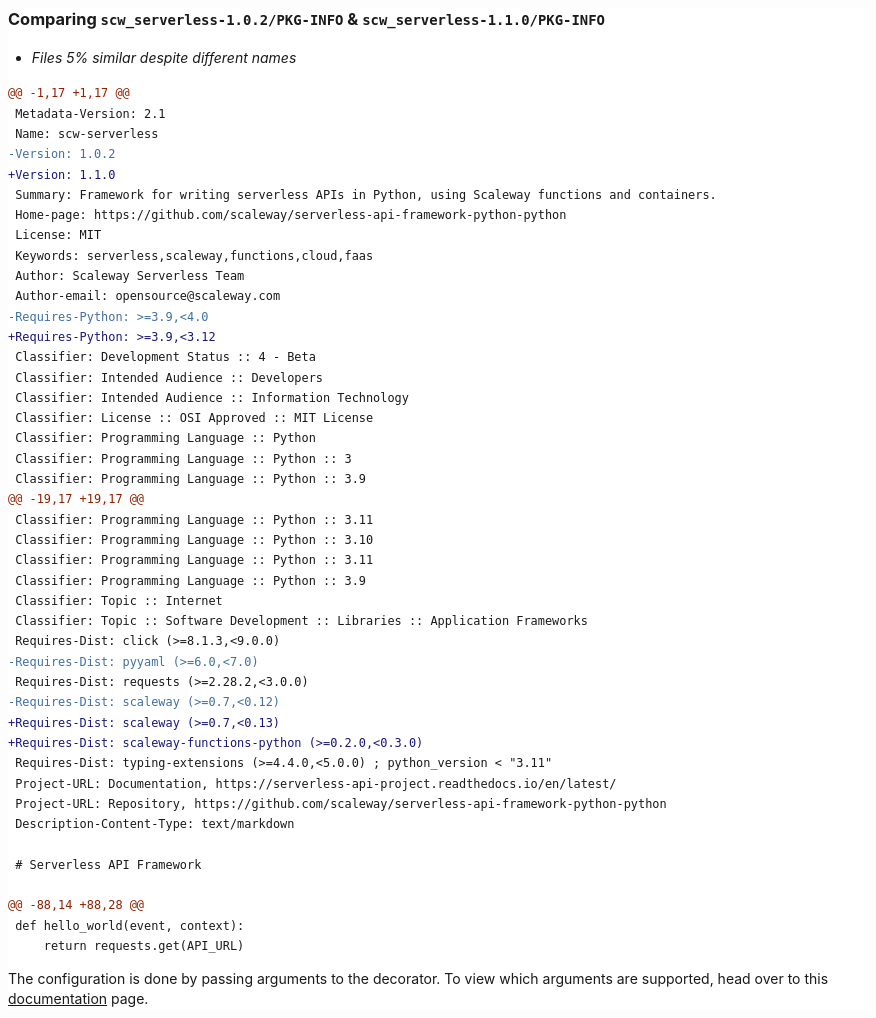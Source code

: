 ### Comparing `scw_serverless-1.0.2/PKG-INFO` & `scw_serverless-1.1.0/PKG-INFO`

 * *Files 5% similar despite different names*

```diff
@@ -1,17 +1,17 @@
 Metadata-Version: 2.1
 Name: scw-serverless
-Version: 1.0.2
+Version: 1.1.0
 Summary: Framework for writing serverless APIs in Python, using Scaleway functions and containers.
 Home-page: https://github.com/scaleway/serverless-api-framework-python-python
 License: MIT
 Keywords: serverless,scaleway,functions,cloud,faas
 Author: Scaleway Serverless Team
 Author-email: opensource@scaleway.com
-Requires-Python: >=3.9,<4.0
+Requires-Python: >=3.9,<3.12
 Classifier: Development Status :: 4 - Beta
 Classifier: Intended Audience :: Developers
 Classifier: Intended Audience :: Information Technology
 Classifier: License :: OSI Approved :: MIT License
 Classifier: Programming Language :: Python
 Classifier: Programming Language :: Python :: 3
 Classifier: Programming Language :: Python :: 3.9
@@ -19,17 +19,17 @@
 Classifier: Programming Language :: Python :: 3.11
 Classifier: Programming Language :: Python :: 3.10
 Classifier: Programming Language :: Python :: 3.11
 Classifier: Programming Language :: Python :: 3.9
 Classifier: Topic :: Internet
 Classifier: Topic :: Software Development :: Libraries :: Application Frameworks
 Requires-Dist: click (>=8.1.3,<9.0.0)
-Requires-Dist: pyyaml (>=6.0,<7.0)
 Requires-Dist: requests (>=2.28.2,<3.0.0)
-Requires-Dist: scaleway (>=0.7,<0.12)
+Requires-Dist: scaleway (>=0.7,<0.13)
+Requires-Dist: scaleway-functions-python (>=0.2.0,<0.3.0)
 Requires-Dist: typing-extensions (>=4.4.0,<5.0.0) ; python_version < "3.11"
 Project-URL: Documentation, https://serverless-api-project.readthedocs.io/en/latest/
 Project-URL: Repository, https://github.com/scaleway/serverless-api-framework-python-python
 Description-Content-Type: text/markdown
 
 # Serverless API Framework
 
@@ -88,14 +88,28 @@
 def hello_world(event, context):
     return requests.get(API_URL)
 ```
 
 The configuration is done by passing arguments to the decorator.
 To view which arguments are supported, head over to this [documentation](https://serverless-api-framework-python.readthedocs.io/) page.
 